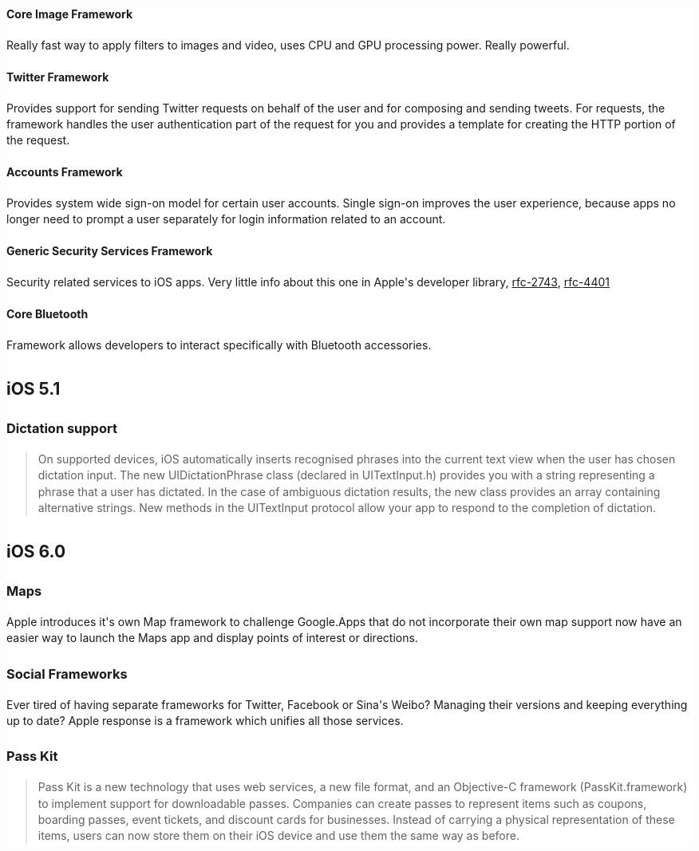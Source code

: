 #### Core Image Framework
Really fast way to apply filters to images and video, uses CPU and GPU processing power. Really powerful.


#### Twitter Framework
Provides support for sending Twitter requests on behalf of the user and for composing and sending tweets. For requests, the framework handles the user authentication part of the request for you and provides a template for creating the HTTP portion of the request.


#### Accounts Framework
Provides system wide sign-on model for certain user accounts. Single sign-on improves the user experience, because apps no longer need to prompt a user separately for login information related to an account.


#### Generic Security Services Framework
Security related services to iOS apps. Very little info about this one in Apple's developer library, [rfc-2743](http://www.ietf.org/rfc/rfc2743.txt), [rfc-4401](http://tools.ietf.org/html/rfc4401)

#### Core Bluetooth
Framework allows developers to interact specifically with Bluetooth accessories.


## iOS 5.1
### Dictation support
>On supported devices, iOS automatically inserts recognised phrases into the current text view when the user has chosen dictation input. The new UIDictationPhrase class (declared in UITextInput.h) provides you with a string representing a phrase that a user has dictated. In the case of ambiguous dictation results, the new class provides an array containing alternative strings. New methods in the UITextInput protocol allow your app to respond to the completion of dictation.

## iOS 6.0
### Maps
Apple introduces it's own Map framework to challenge Google.Apps that do not incorporate their own map support now have an easier way to launch the Maps app and display points of interest or directions.

### Social Frameworks
Ever tired of having separate frameworks for Twitter, Facebook or Sina's Weibo?  Managing their versions and keeping everything up to date? Apple response is a framework which unifies all those services.

### Pass Kit
>Pass Kit is a new technology that uses web services, a new file format, and an Objective-C framework (PassKit.framework) to implement support for downloadable passes. Companies can create passes to represent items such as coupons, boarding passes, event tickets, and discount cards for businesses. Instead of carrying a physical representation of these items, users can now store them on their iOS device and use them the same way as before.
